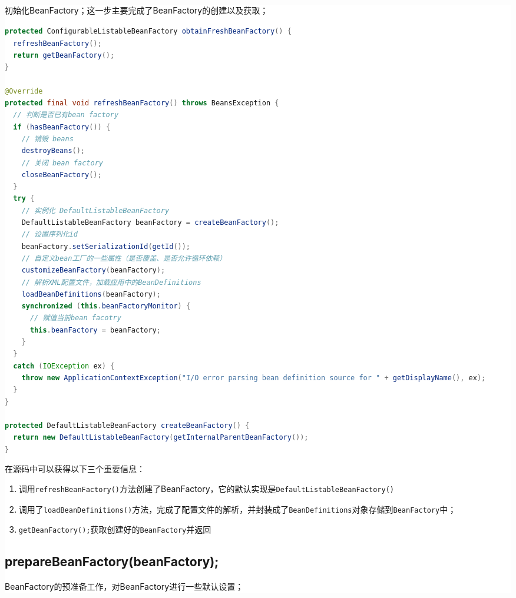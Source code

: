 初始化BeanFactory；这一步主要完成了BeanFactory的创建以及获取；

```Java
protected ConfigurableListableBeanFactory obtainFreshBeanFactory() {
  refreshBeanFactory();
  return getBeanFactory();
}

@Override
protected final void refreshBeanFactory() throws BeansException {
  // 判断是否已有bean factory
  if (hasBeanFactory()) {
    // 销毁 beans
    destroyBeans();
    // 关闭 bean factory
    closeBeanFactory();
  }
  try {
    // 实例化 DefaultListableBeanFactory
    DefaultListableBeanFactory beanFactory = createBeanFactory();
    // 设置序列化id
    beanFactory.setSerializationId(getId());
    // 自定义bean工厂的一些属性（是否覆盖、是否允许循环依赖）
    customizeBeanFactory(beanFactory);
    // 解析XML配置文件，加载应用中的BeanDefinitions
    loadBeanDefinitions(beanFactory);
    synchronized (this.beanFactoryMonitor) {
      // 赋值当前bean facotry
      this.beanFactory = beanFactory;
    }
  }
  catch (IOException ex) {
    throw new ApplicationContextException("I/O error parsing bean definition source for " + getDisplayName(), ex);
  }
} 

protected DefaultListableBeanFactory createBeanFactory() {
  return new DefaultListableBeanFactory(getInternalParentBeanFactory());
} 
```

在源码中可以获得以下三个重要信息：

1. 调用`refreshBeanFactory()`方法创建了BeanFactory，它的默认实现是`DefaultListableBeanFactory()`

2. 调用了`loadBeanDefinitions()`方法，完成了配置文件的解析，并封装成了`BeanDefinitions`对象存储到`BeanFactory`中；

3. `getBeanFactory();`获取创建好的`BeanFactory`并返回

## prepareBeanFactory(beanFactory);

BeanFactory的预准备工作，对BeanFactory进行一些默认设置；
